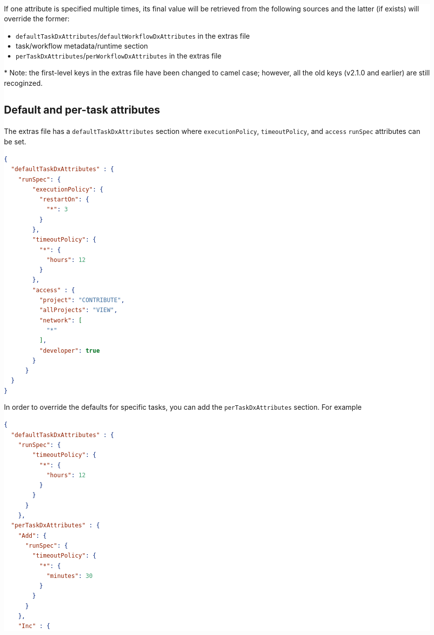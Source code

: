If one attribute is specified multiple times, its final value will be retrieved from the following sources and the latter (if exists) will override the former: 
* `defaultTaskDxAttributes`/`defaultWorkflowDxAttributes` in the extras file
* task/workflow metadata/runtime section
* `perTaskDxAttributes`/`perWorkflowDxAttributes` in the extras file

\* Note: the first-level keys in the extras file have been changed to camel case; however, all the old keys (v2.1.0 and earlier) are still recoginzed.

## Default and per-task attributes

The extras file has a `defaultTaskDxAttributes` section where `executionPolicy`, `timeoutPolicy`, and `access` `runSpec` attributes can be set.

```json
{
  "defaultTaskDxAttributes" : {
    "runSpec": {
        "executionPolicy": {
          "restartOn": {
            "*": 3
          }
        },
        "timeoutPolicy": {
          "*": {
            "hours": 12
          }
        },
        "access" : {
          "project": "CONTRIBUTE",
          "allProjects": "VIEW",
          "network": [
            "*"
          ],
          "developer": true
        }
      }
  }
}
```

In order to override the defaults for specific tasks, you can add the `perTaskDxAttributes` section. For example

```json
{  
  "defaultTaskDxAttributes" : {
    "runSpec": {
        "timeoutPolicy": {
          "*": {
            "hours": 12
          }
        }
      }
    },
  "perTaskDxAttributes" : {
    "Add": {
      "runSpec": {
        "timeoutPolicy": {
          "*": {
            "minutes": 30
          }
        }
      }
    },
    "Inc" : {
```